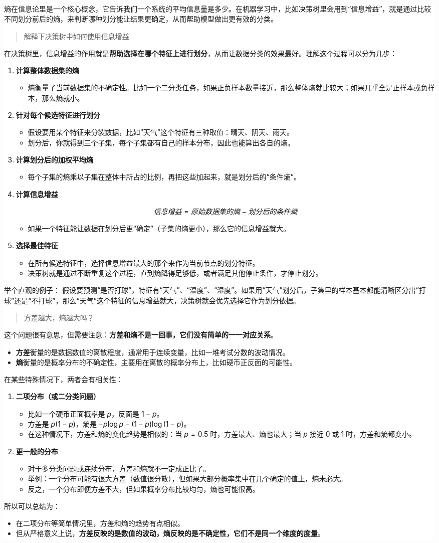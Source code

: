 熵在信息论里是一个核心概念，它告诉我们一个系统的平均信息量是多少。在机器学习中，比如决策树里会用到“信息增益”，就是通过比较不同划分前后的熵，来判断哪种划分能让结果更确定，从而帮助模型做出更有效的分类。

> 解释下决策树中如何使用信息增益

在决策树里，信息增益的作用就是**帮助选择在哪个特征上进行划分**，从而让数据分类的效果最好。理解这个过程可以分为几步：

1. **计算整体数据集的熵**

   * 熵衡量了当前数据集的不确定性。比如一个二分类任务，如果正负样本数量接近，那么整体熵就比较大；如果几乎全是正样本或负样本，那么熵就小。

2. **针对每个候选特征进行划分**

   * 假设要用某个特征来分裂数据，比如“天气”这个特征有三种取值：晴天、阴天、雨天。
   * 划分后，你就得到三个子集，每个子集都有自己的样本分布，因此也能算出各自的熵。

3. **计算划分后的加权平均熵**

   * 每个子集的熵乘以子集在整体中所占的比例，再把这些加起来，就是划分后的“条件熵”。

4. **计算信息增益**

   $$
   信息增益 = 原始数据集的熵 - 划分后的条件熵
   $$

   * 如果一个特征能让数据在划分后更“确定”（子集的熵更小），那么它的信息增益就大。

5. **选择最佳特征**

   * 在所有候选特征中，选择信息增益最大的那个来作为当前节点的划分特征。
   * 决策树就是通过不断重复这个过程，直到熵降得足够低，或者满足其他停止条件，才停止划分。

举个直观的例子：
假设要预测“是否打球”，特征有“天气”、“温度”、“湿度”。如果用“天气”划分后，子集里的样本基本都能清晰区分出“打球”还是“不打球”，那么“天气”这个特征的信息增益就大，决策树就会优先选择它作为划分依据。

> 方差越大，熵越大吗？

这个问题很有意思，但需要注意：**方差和熵不是一回事，它们没有简单的一一对应关系**。

* **方差**衡量的是数据数值的离散程度，通常用于连续变量，比如一堆考试分数的波动情况。
* **熵**衡量的是概率分布的不确定性，主要用在离散的概率分布上，比如硬币正反面的可能性。

在某些特殊情况下，两者会有相关性：

1. **二项分布（或二分类问题）**

   * 比如一个硬币正面概率是 $p$，反面是 $1-p$。
   * 方差是 $p(1-p)$，熵是 $-p\log p - (1-p)\log(1-p)$。
   * 在这种情况下，方差和熵的变化趋势是相似的：当 $p=0.5$ 时，方差最大、熵也最大；当 $p$ 接近 0 或 1 时，方差和熵都变小。

2. **更一般的分布**

   * 对于多分类问题或连续分布，方差和熵就不一定成正比了。
   * 举例：一个分布可能有很大方差（数值很分散），但如果大部分概率集中在几个确定的值上，熵未必大。
   * 反之，一个分布即便方差不大，但如果概率分布比较均匀，熵也可能很高。

所以可以总结为：

* 在二项分布等简单情况里，方差和熵的趋势有点相似。
* 但从严格意义上说，**方差反映的是数值的波动，熵反映的是不确定性，它们不是同一个维度的度量**。
